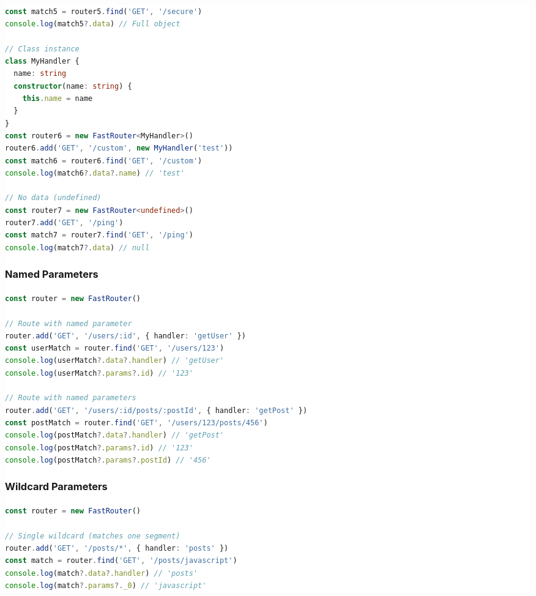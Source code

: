 ```typescript
const match5 = router5.find('GET', '/secure')
console.log(match5?.data) // Full object

// Class instance
class MyHandler {
  name: string
  constructor(name: string) {
    this.name = name
  }
}
const router6 = new FastRouter<MyHandler>()
router6.add('GET', '/custom', new MyHandler('test'))
const match6 = router6.find('GET', '/custom')
console.log(match6?.data?.name) // 'test'

// No data (undefined)
const router7 = new FastRouter<undefined>()
router7.add('GET', '/ping')
const match7 = router7.find('GET', '/ping')
console.log(match7?.data) // null
```

### Named Parameters

```typescript
const router = new FastRouter()

// Route with named parameter
router.add('GET', '/users/:id', { handler: 'getUser' })
const userMatch = router.find('GET', '/users/123')
console.log(userMatch?.data?.handler) // 'getUser'
console.log(userMatch?.params?.id) // '123'

// Route with named parameters
router.add('GET', '/users/:id/posts/:postId', { handler: 'getPost' })
const postMatch = router.find('GET', '/users/123/posts/456')
console.log(postMatch?.data?.handler) // 'getPost'
console.log(postMatch?.params?.id) // '123'
console.log(postMatch?.params?.postId) // '456'
```

### Wildcard Parameters

```typescript
const router = new FastRouter()

// Single wildcard (matches one segment)
router.add('GET', '/posts/*', { handler: 'posts' })
const match = router.find('GET', '/posts/javascript')
console.log(match?.data?.handler) // 'posts'
console.log(match?.params?._0) // 'javascript'
```
